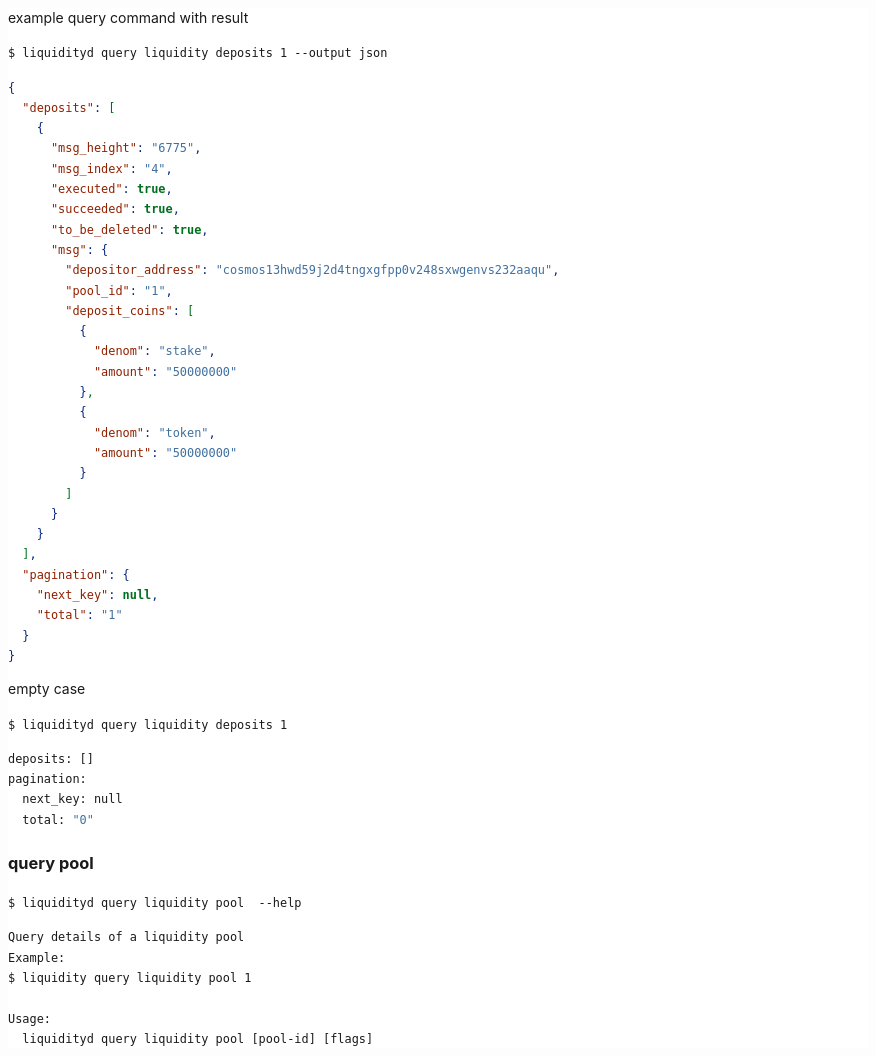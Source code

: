 example query command with result

`$ liquidityd query liquidity deposits 1 --output json`

```json
{
  "deposits": [
    {
      "msg_height": "6775",
      "msg_index": "4",
      "executed": true,
      "succeeded": true,
      "to_be_deleted": true,
      "msg": {
        "depositor_address": "cosmos13hwd59j2d4tngxgfpp0v248sxwgenvs232aaqu",
        "pool_id": "1",
        "deposit_coins": [
          {
            "denom": "stake",
            "amount": "50000000"
          },
          {
            "denom": "token",
            "amount": "50000000"
          }
        ]
      }
    }
  ],
  "pagination": {
    "next_key": null,
    "total": "1"
  }
}
```

empty case

`$ liquidityd query liquidity deposits 1`

```bash 
deposits: []
pagination:
  next_key: null
  total: "0"
```

### query pool

`$ liquidityd query liquidity pool  --help`

```   
Query details of a liquidity pool
Example:
$ liquidity query liquidity pool 1

Usage:
  liquidityd query liquidity pool [pool-id] [flags]
```
